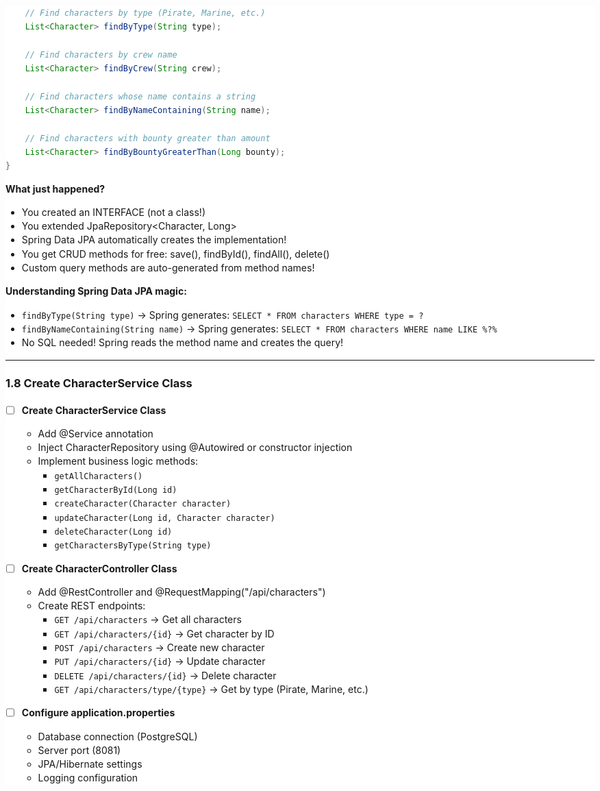   ```java
      // Find characters by type (Pirate, Marine, etc.)
      List<Character> findByType(String type);

      // Find characters by crew name
      List<Character> findByCrew(String crew);

      // Find characters whose name contains a string
      List<Character> findByNameContaining(String name);

      // Find characters with bounty greater than amount
      List<Character> findByBountyGreaterThan(Long bounty);
  }
  ```

**What just happened?**
- You created an INTERFACE (not a class!)
- You extended JpaRepository<Character, Long>
- Spring Data JPA automatically creates the implementation!
- You get CRUD methods for free: save(), findById(), findAll(), delete()
- Custom query methods are auto-generated from method names!

**Understanding Spring Data JPA magic:**
- `findByType(String type)` → Spring generates: `SELECT * FROM characters WHERE type = ?`
- `findByNameContaining(String name)` → Spring generates: `SELECT * FROM characters WHERE name LIKE %?%`
- No SQL needed! Spring reads the method name and creates the query!

---

### **1.8 Create CharacterService Class**

- [ ] **Create CharacterService Class**
  - Add @Service annotation
  - Inject CharacterRepository using @Autowired or constructor injection
  - Implement business logic methods:
    - `getAllCharacters()`
    - `getCharacterById(Long id)`
    - `createCharacter(Character character)`
    - `updateCharacter(Long id, Character character)`
    - `deleteCharacter(Long id)`
    - `getCharactersByType(String type)`

- [ ] **Create CharacterController Class**
  - Add @RestController and @RequestMapping("/api/characters")
  - Create REST endpoints:
    - `GET /api/characters` → Get all characters
    - `GET /api/characters/{id}` → Get character by ID
    - `POST /api/characters` → Create new character
    - `PUT /api/characters/{id}` → Update character
    - `DELETE /api/characters/{id}` → Delete character
    - `GET /api/characters/type/{type}` → Get by type (Pirate, Marine, etc.)

- [ ] **Configure application.properties**
  - Database connection (PostgreSQL)
  - Server port (8081)
  - JPA/Hibernate settings
  - Logging configuration
